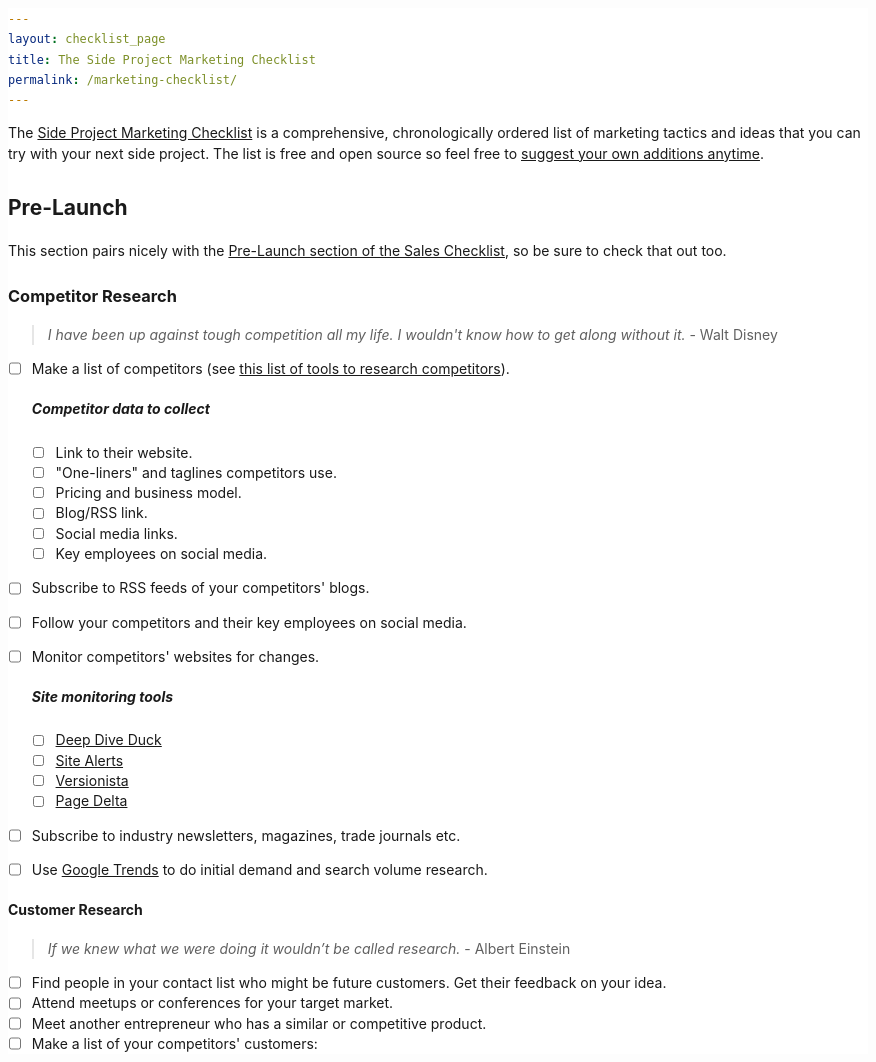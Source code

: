 ```yaml
---
layout: checklist_page
title: The Side Project Marketing Checklist
permalink: /marketing-checklist/
---
```


The [Side Project Marketing Checklist](https://www.sideprojectchecklist.com/marketing-checklist) is a comprehensive, chronologically ordered list of marketing tactics and ideas that you can try with your next side project. The list is free and open source so feel free to [suggest your own additions anytime](https://github.com/portable-cto/side-project-marketing/issues).

## Pre-Launch

This section pairs nicely with the [Pre-Launch section of the Sales Checklist](https://www.sideprojectchecklist.com/sales-checklist), so be sure to check that out too.

### Competitor Research

> _I have been up against tough competition all my life. I wouldn't know how to get along without it._ - Walt Disney

- [ ] Make a list of competitors (see [this list of tools to research competitors](https://www.sideprojectchecklist.com/2017/competition-tools/)).

  ##### Competitor data to collect
  - [ ] Link to their website.
  - [ ] "One-liners" and taglines competitors use.
  - [ ] Pricing and business model.
  - [ ] Blog/RSS link.
  - [ ] Social media links.
  - [ ] Key employees on social media.

- [ ] Subscribe to RSS feeds of your competitors' blogs.
- [ ] Follow your competitors and their key employees on social media.
- [ ] Monitor competitors' websites for changes.

  ##### Site monitoring tools
  - [ ] [Deep Dive Duck](https://deepdiveduck.com/)
  - [ ] [Site Alerts](http://sitealerts.com/)
  - [ ] [Versionista](https://versionista.com/)
  - [ ] [Page Delta](https://pagedelta.com/)

- [ ] Subscribe to industry newsletters, magazines, trade journals etc.
- [ ] Use [Google Trends](https://www.sideprojectchecklist.com/2018/google-trends-research/) to do initial demand and search volume research.

#### Customer Research

> _If we knew what we were doing it wouldn’t be called research._ - Albert Einstein

- [ ] Find people in your contact list who might be future customers. Get their feedback on your idea.
- [ ] Attend meetups or conferences for your target market.
- [ ] Meet another entrepreneur who has a similar or competitive product.
- [ ] Make a list of your competitors' customers:
